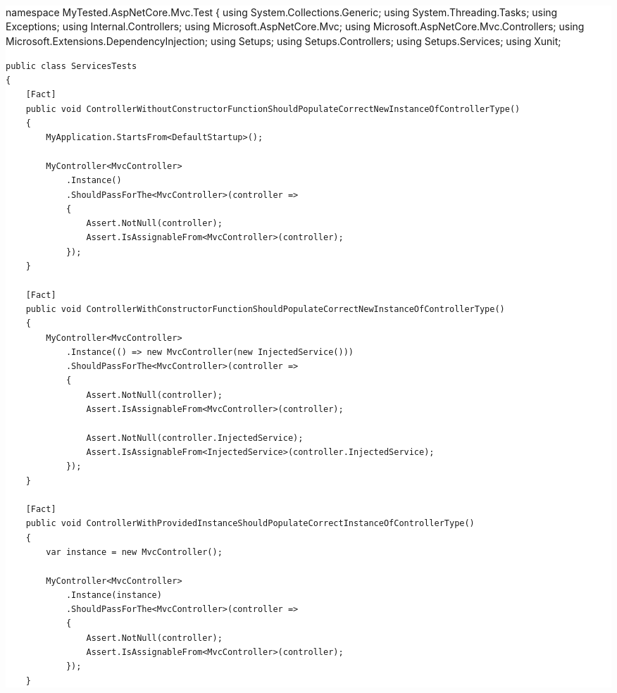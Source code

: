 namespace MyTested.AspNetCore.Mvc.Test
{
    using System.Collections.Generic;
    using System.Threading.Tasks;
    using Exceptions;
    using Internal.Controllers;
    using Microsoft.AspNetCore.Mvc;
    using Microsoft.AspNetCore.Mvc.Controllers;
    using Microsoft.Extensions.DependencyInjection;
    using Setups;
    using Setups.Controllers;
    using Setups.Services;
    using Xunit;

    public class ServicesTests
    {
        [Fact]
        public void ControllerWithoutConstructorFunctionShouldPopulateCorrectNewInstanceOfControllerType()
        {
            MyApplication.StartsFrom<DefaultStartup>();

            MyController<MvcController>
                .Instance()
                .ShouldPassForThe<MvcController>(controller =>
                {
                    Assert.NotNull(controller);
                    Assert.IsAssignableFrom<MvcController>(controller);
                });
        }

        [Fact]
        public void ControllerWithConstructorFunctionShouldPopulateCorrectNewInstanceOfControllerType()
        {
            MyController<MvcController>
                .Instance(() => new MvcController(new InjectedService()))
                .ShouldPassForThe<MvcController>(controller =>
                {
                    Assert.NotNull(controller);
                    Assert.IsAssignableFrom<MvcController>(controller);

                    Assert.NotNull(controller.InjectedService);
                    Assert.IsAssignableFrom<InjectedService>(controller.InjectedService);
                });
        }

        [Fact]
        public void ControllerWithProvidedInstanceShouldPopulateCorrectInstanceOfControllerType()
        {
            var instance = new MvcController();

            MyController<MvcController>
                .Instance(instance)
                .ShouldPassForThe<MvcController>(controller =>
                {
                    Assert.NotNull(controller);
                    Assert.IsAssignableFrom<MvcController>(controller);
                });
        }
